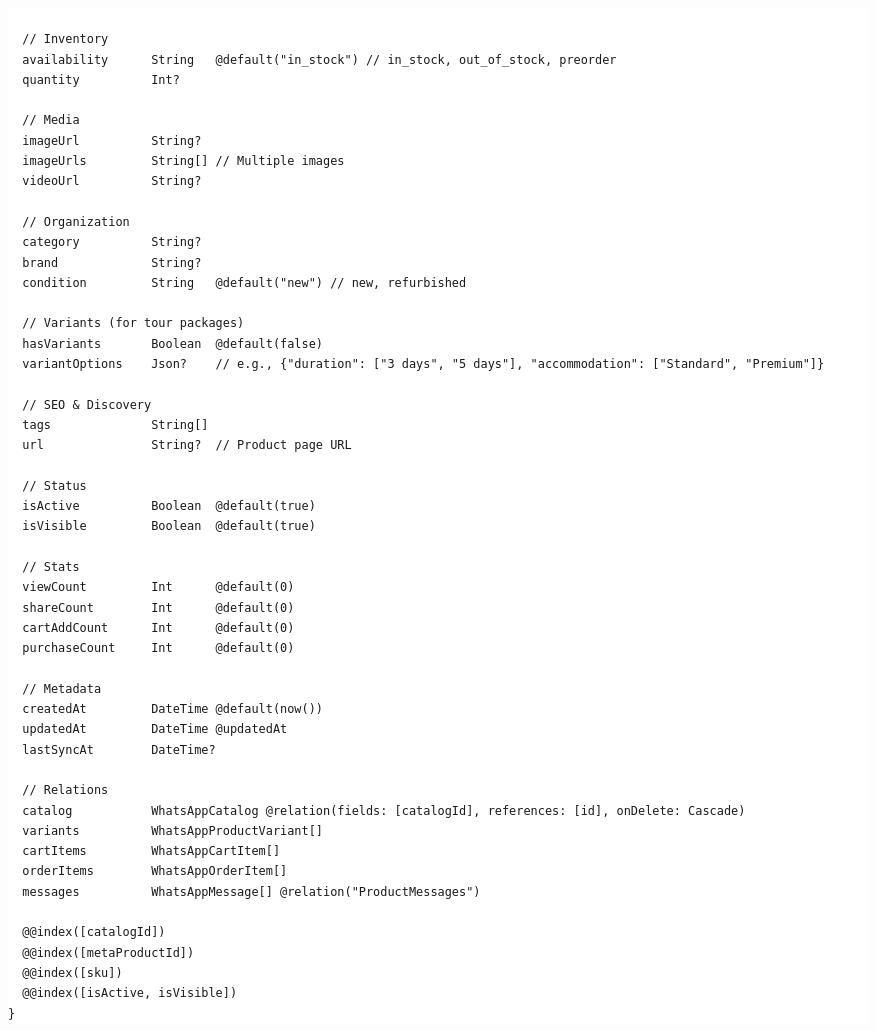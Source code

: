 ```prisma
  
  // Inventory
  availability      String   @default("in_stock") // in_stock, out_of_stock, preorder
  quantity          Int?
  
  // Media
  imageUrl          String?
  imageUrls         String[] // Multiple images
  videoUrl          String?
  
  // Organization
  category          String?
  brand             String?
  condition         String   @default("new") // new, refurbished
  
  // Variants (for tour packages)
  hasVariants       Boolean  @default(false)
  variantOptions    Json?    // e.g., {"duration": ["3 days", "5 days"], "accommodation": ["Standard", "Premium"]}
  
  // SEO & Discovery
  tags              String[]
  url               String?  // Product page URL
  
  // Status
  isActive          Boolean  @default(true)
  isVisible         Boolean  @default(true)
  
  // Stats
  viewCount         Int      @default(0)
  shareCount        Int      @default(0)
  cartAddCount      Int      @default(0)
  purchaseCount     Int      @default(0)
  
  // Metadata
  createdAt         DateTime @default(now())
  updatedAt         DateTime @updatedAt
  lastSyncAt        DateTime?
  
  // Relations
  catalog           WhatsAppCatalog @relation(fields: [catalogId], references: [id], onDelete: Cascade)
  variants          WhatsAppProductVariant[]
  cartItems         WhatsAppCartItem[]
  orderItems        WhatsAppOrderItem[]
  messages          WhatsAppMessage[] @relation("ProductMessages")
  
  @@index([catalogId])
  @@index([metaProductId])
  @@index([sku])
  @@index([isActive, isVisible])
}
```
